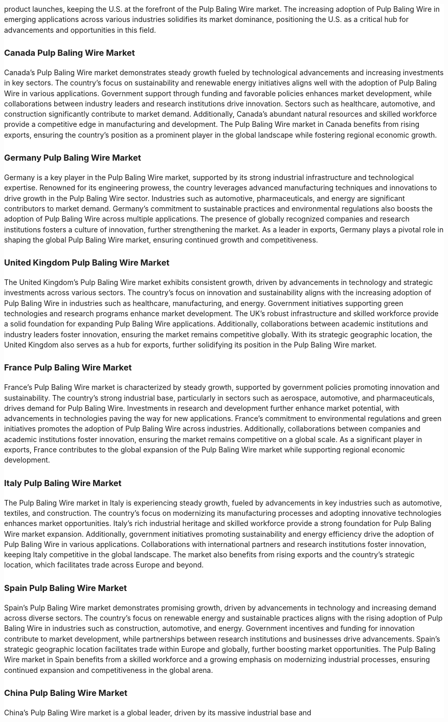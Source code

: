 product launches, keeping the U.S. at the forefront of the Pulp Baling Wire market. The increasing adoption of Pulp Baling Wire in emerging applications across various industries solidifies its market dominance, positioning the U.S. as a critical hub for advancements and opportunities in this field.</p><h3>Canada Pulp Baling Wire Market</h3><p>Canada&rsquo;s Pulp Baling Wire market demonstrates steady growth fueled by technological advancements and increasing investments in key sectors. The country&rsquo;s focus on sustainability and renewable energy initiatives aligns well with the adoption of Pulp Baling Wire in various applications. Government support through funding and favorable policies enhances market development, while collaborations between industry leaders and research institutions drive innovation. Sectors such as healthcare, automotive, and construction significantly contribute to market demand. Additionally, Canada&rsquo;s abundant natural resources and skilled workforce provide a competitive edge in manufacturing and development. The Pulp Baling Wire market in Canada benefits from rising exports, ensuring the country&rsquo;s position as a prominent player in the global landscape while fostering regional economic growth.</p><h3>Germany Pulp Baling Wire Market</h3><p>Germany is a key player in the Pulp Baling Wire market, supported by its strong industrial infrastructure and technological expertise. Renowned for its engineering prowess, the country leverages advanced manufacturing techniques and innovations to drive growth in the Pulp Baling Wire sector. Industries such as automotive, pharmaceuticals, and energy are significant contributors to market demand. Germany&rsquo;s commitment to sustainable practices and environmental regulations also boosts the adoption of Pulp Baling Wire across multiple applications. The presence of globally recognized companies and research institutions fosters a culture of innovation, further strengthening the market. As a leader in exports, Germany plays a pivotal role in shaping the global Pulp Baling Wire market, ensuring continued growth and competitiveness.</p><h3>United Kingdom Pulp Baling Wire Market</h3><p>The United Kingdom&rsquo;s Pulp Baling Wire market exhibits consistent growth, driven by advancements in technology and strategic investments across various sectors. The country&rsquo;s focus on innovation and sustainability aligns with the increasing adoption of Pulp Baling Wire in industries such as healthcare, manufacturing, and energy. Government initiatives supporting green technologies and research programs enhance market development. The UK&rsquo;s robust infrastructure and skilled workforce provide a solid foundation for expanding Pulp Baling Wire applications. Additionally, collaborations between academic institutions and industry leaders foster innovation, ensuring the market remains competitive globally. With its strategic geographic location, the United Kingdom also serves as a hub for exports, further solidifying its position in the Pulp Baling Wire market.</p><h3>France Pulp Baling Wire Market</h3><p>France&rsquo;s Pulp Baling Wire market is characterized by steady growth, supported by government policies promoting innovation and sustainability. The country&rsquo;s strong industrial base, particularly in sectors such as aerospace, automotive, and pharmaceuticals, drives demand for Pulp Baling Wire. Investments in research and development further enhance market potential, with advancements in technologies paving the way for new applications. France&rsquo;s commitment to environmental regulations and green initiatives promotes the adoption of Pulp Baling Wire across industries. Additionally, collaborations between companies and academic institutions foster innovation, ensuring the market remains competitive on a global scale. As a significant player in exports, France contributes to the global expansion of the Pulp Baling Wire market while supporting regional economic development.</p><h3>Italy Pulp Baling Wire Market</h3><p>The Pulp Baling Wire market in Italy is experiencing steady growth, fueled by advancements in key industries such as automotive, textiles, and construction. The country&rsquo;s focus on modernizing its manufacturing processes and adopting innovative technologies enhances market opportunities. Italy&rsquo;s rich industrial heritage and skilled workforce provide a strong foundation for Pulp Baling Wire market expansion. Additionally, government initiatives promoting sustainability and energy efficiency drive the adoption of Pulp Baling Wire in various applications. Collaborations with international partners and research institutions foster innovation, keeping Italy competitive in the global landscape. The market also benefits from rising exports and the country&rsquo;s strategic location, which facilitates trade across Europe and beyond.</p><h3>Spain Pulp Baling Wire Market</h3><p>Spain&rsquo;s Pulp Baling Wire market demonstrates promising growth, driven by advancements in technology and increasing demand across diverse sectors. The country&rsquo;s focus on renewable energy and sustainable practices aligns with the rising adoption of Pulp Baling Wire in industries such as construction, automotive, and energy. Government incentives and funding for innovation contribute to market development, while partnerships between research institutions and businesses drive advancements. Spain&rsquo;s strategic geographic location facilitates trade within Europe and globally, further boosting market opportunities. The Pulp Baling Wire market in Spain benefits from a skilled workforce and a growing emphasis on modernizing industrial processes, ensuring continued expansion and competitiveness in the global arena.</p><h3>China Pulp Baling Wire Market</h3><p>China&rsquo;s Pulp Baling Wire market is a global leader, driven by its massive industrial base and